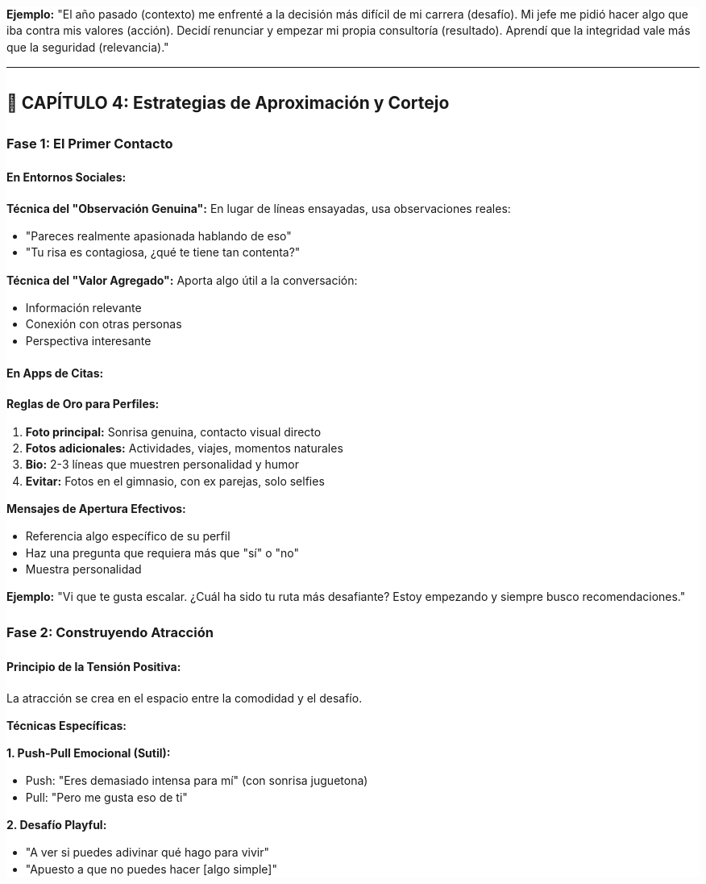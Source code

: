 **Ejemplo:** "El año pasado (contexto) me enfrenté a la decisión más difícil de mi carrera (desafío). Mi jefe me pidió hacer algo que iba contra mis valores (acción). Decidí renunciar y empezar mi propia consultoría (resultado). Aprendí que la integridad vale más que la seguridad (relevancia)."

---

## 🎯 **CAPÍTULO 4: Estrategias de Aproximación y Cortejo**

### **Fase 1: El Primer Contacto**

#### **En Entornos Sociales:**

**Técnica del "Observación Genuina":** En lugar de líneas ensayadas, usa observaciones reales:

* "Pareces realmente apasionada hablando de eso"
* "Tu risa es contagiosa, ¿qué te tiene tan contenta?"

**Técnica del "Valor Agregado":** Aporta algo útil a la conversación:

* Información relevante
* Conexión con otras personas
* Perspectiva interesante

#### **En Apps de Citas:**

**Reglas de Oro para Perfiles:**

1. **Foto principal:** Sonrisa genuina, contacto visual directo
2. **Fotos adicionales:** Actividades, viajes, momentos naturales
3. **Bio:** 2-3 líneas que muestren personalidad y humor
4. **Evitar:** Fotos en el gimnasio, con ex parejas, solo selfies

**Mensajes de Apertura Efectivos:**

* Referencia algo específico de su perfil
* Haz una pregunta que requiera más que "sí" o "no"
* Muestra personalidad

**Ejemplo:** "Vi que te gusta escalar. ¿Cuál ha sido tu ruta más desafiante? Estoy empezando y siempre busco recomendaciones."

### **Fase 2: Construyendo Atracción**

#### **Principio de la Tensión Positiva:**

La atracción se crea en el espacio entre la comodidad y el desafío.

**Técnicas Específicas:**

**1. Push-Pull Emocional (Sutil):**

* Push: "Eres demasiado intensa para mí" (con sonrisa juguetona)
* Pull: "Pero me gusta eso de ti"

**2. Desafío Playful:**

* "A ver si puedes adivinar qué hago para vivir"
* "Apuesto a que no puedes hacer [algo simple]"

